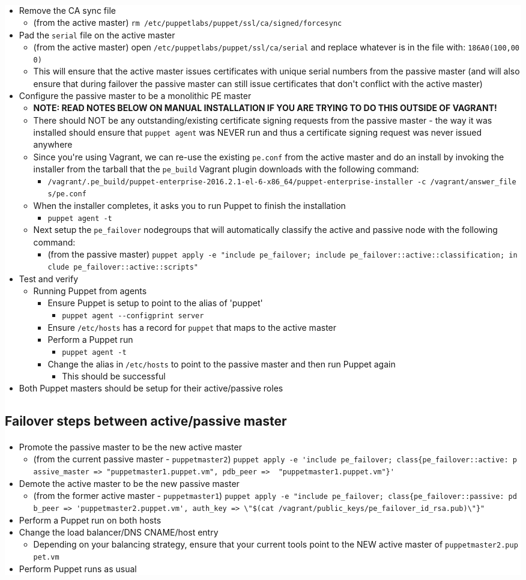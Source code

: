 * Remove the CA sync file
  * (from the active master) `rm
    /etc/puppetlabs/puppet/ssl/ca/signed/forcesync`
* Pad the `serial` file on the active master
  * (from the active master) open `/etc/puppetlabs/puppet/ssl/ca/serial` and
    replace whatever is in the file with: `186A0(100,000)`
  * This will ensure that the active master issues certificates with unique
    serial numbers from the passive master (and will also ensure that during
    failover the passive master can still issue certificates that don't
    conflict with the active master)
* Configure the passive master to be a monolithic PE master
  * **NOTE: READ NOTES BELOW ON MANUAL INSTALLATION IF YOU ARE TRYING TO DO
    THIS OUTSIDE OF VAGRANT!**
  * There should NOT be any outstanding/existing certificate signing requests
    from the passive master - the way it was installed should ensure that
    `puppet agent` was NEVER run and thus a certificate signing request was
    never issued anywhere
  * Since you're using Vagrant, we can re-use the existing `pe.conf` from the
    active master and do an install by invoking the installer from the tarball
    that the `pe_build` Vagrant plugin downloads with the following command:
    * `/vagrant/.pe_build/puppet-enterprise-2016.2.1-el-6-x86_64/puppet-enterprise-installer
      -c /vagrant/answer_files/pe.conf`
  * When the installer completes, it asks you to run Puppet to finish the
    installation
    * `puppet agent -t`
  * Next setup the `pe_failover` nodegroups that will automatically classify
    the active and passive node with the following command:
    * (from the passive master) `puppet apply -e "include pe_failover; include
      pe_failover::active::classification; include
      pe_failover::active::scripts"`
* Test and verify
  * Running Puppet from agents
    * Ensure Puppet is setup to point to the alias of 'puppet'
      * `puppet agent --configprint server`
    * Ensure `/etc/hosts` has a record for `puppet` that maps to the active
      master
    * Perform a Puppet run
      * `puppet agent -t`
    * Change the alias in `/etc/hosts` to point to the passive master and then
      run Puppet again
      * This should be successful
* Both Puppet masters should be setup for their active/passive roles

## Failover steps between active/passive master

* Promote the passive master to be the new active master
  * (from the current passive master - `puppetmaster2`) `puppet apply -e
    'include pe_failover; class{pe_failover::active: passive_master =>
    "puppetmaster1.puppet.vm", pdb_peer =>  "puppetmaster1.puppet.vm"}'`
* Demote the active master to be the new passive master
  * (from the former active master - `puppetmaster1`) `puppet apply -e "include
    pe_failover; class{pe_failover::passive: pdb_peer =>
    'puppetmaster2.puppet.vm', auth_key => \"$(cat
    /vagrant/public_keys/pe_failover_id_rsa.pub)\"}"`
* Perform a Puppet run on both hosts
* Change the load balancer/DNS CNAME/host entry
  * Depending on your balancing strategy, ensure that your current tools point
    to the NEW active master of `puppetmaster2.puppet.vm`
* Perform Puppet runs as usual
